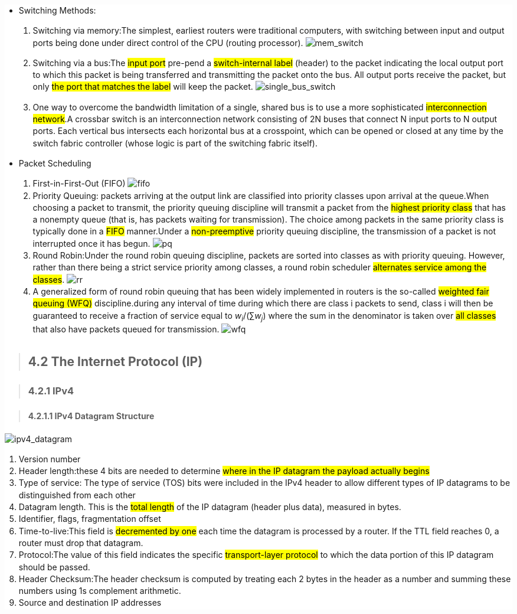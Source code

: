 - Switching Methods:
  1. Switching via memory:The simplest, earliest routers were traditional computers, with switching between input and output ports being done under direct control of the CPU (routing processor).
  ![mem_switch](/images/computer_networking_topdown/mem_switch.png)
  2. Switching via a bus:The <mark>input port</mark> pre-pend a <mark>switch-internal label</mark> (header) to the packet indicating the local output port to which this packet is being transferred and transmitting the packet onto the bus. All output ports receive the packet, but only <mark>the port that matches the label</mark> will keep the packet.
  ![single_bus_switch](/images/computer_networking_topdown/single_bus_switch.png)

  3. One way to overcome the bandwidth limitation of a single, shared bus is to use a more sophisticated <mark>interconnection network</mark>.A crossbar switch is an interconnection network consisting of 2N buses that connect N input ports to N output ports. Each vertical bus intersects each horizontal bus at a crosspoint, which can be opened or closed at any time by the switch fabric controller (whose logic is part of the switching fabric itself). 


- Packet Scheduling
  1. First-in-First-Out (FIFO)
    ![fifo](/images/computer_networking_topdown/fifo.png)
  2. Priority Queuing: packets arriving at the output link are classified into priority classes upon arrival at the queue.When choosing a packet to transmit, the priority queuing discipline will transmit a packet from the <mark>highest priority class</mark> that has a nonempty queue (that is, has packets waiting for transmission). The choice among packets in the same priority class is typically done in a <mark>FIFO</mark> manner.Under a <mark>non-preemptive</mark> priority queuing discipline, the transmission of a packet is not interrupted once it has begun.
    ![pq](/images/computer_networking_topdown/priority_queue.png)
  3. Round Robin:Under the round robin queuing discipline, packets are sorted into classes as with priority queuing. However, rather than there being a strict service priority among classes, a round robin scheduler <mark>alternates service among the classes</mark>.
    ![rr](/images/computer_networking_topdown/round_robin.png)
  4. A generalized form of round robin queuing that has been widely implemented in routers is the so-called <mark>weighted fair queuing (WFQ)</mark> discipline.during any interval of time during which there are class i packets to send, class i will then be guaranteed to receive a fraction of service equal to $w_i/(∑w_j)$  where the sum in the denominator is taken over <mark>all classes</mark> that also have packets queued for transmission.
    ![wfq](/images/computer_networking_topdown/weighted_fair_queueing.png)


> ## 4.2 The Internet Protocol (IP)


> ### 4.2.1 IPv4

> #### 4.2.1.1 IPv4 Datagram Structure


![ipv4_datagram](/images/computer_networking_topdown/ipv4_datagram.png)

  1. Version number
  2. Header length:these 4 bits are needed to determine <mark>where in the IP datagram the payload actually begins</mark>
  3. Type of service: The type of service (TOS) bits were included in the IPv4 header to allow different types of IP datagrams to be distinguished from each other
  4. Datagram length. This is the <mark>total length</mark> of the IP datagram (header plus data), measured in bytes.
  5. Identifier, flags, fragmentation offset
  6. Time-to-live:This field is <mark>decremented by one</mark> each time the datagram is processed by a router. If the TTL field reaches 0, a router must drop that datagram.
  7. Protocol:The value of this field indicates the specific <mark>transport-layer protocol</mark> to which the data portion of this IP datagram should be passed.
  8. Header Checksum:The header checksum is computed by treating each 2 bytes in the header as a number and summing these numbers using 1s complement arithmetic.
  9. Source and destination IP addresses